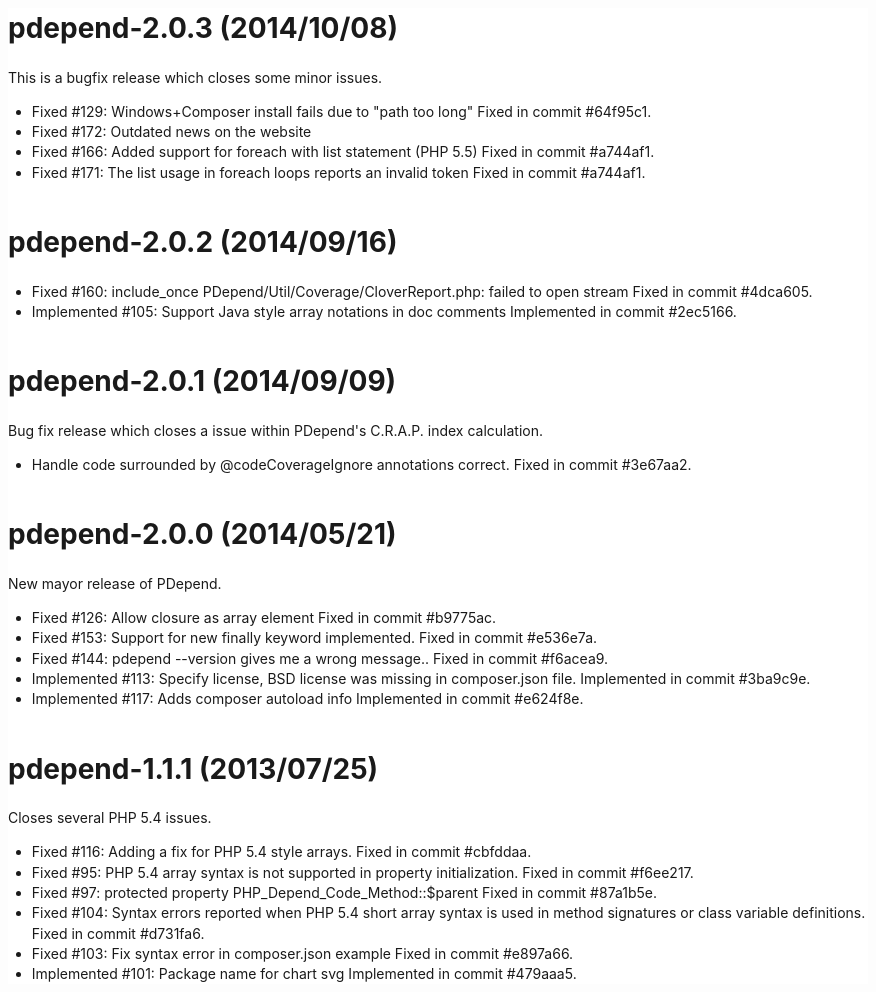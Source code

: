 pdepend-2.0.3 (2014/10/08)
==========================

This is a bugfix release which closes some minor issues.

- Fixed #129: Windows+Composer install fails due to "path too long" 
  Fixed in commit #64f95c1.
- Fixed #172: Outdated news on the website
- Fixed #166: Added support for foreach with list statement (PHP 5.5) 
  Fixed in commit #a744af1.
- Fixed #171: The list usage in foreach loops reports an invalid token 
  Fixed in commit #a744af1.

pdepend-2.0.2 (2014/09/16)
==========================



- Fixed #160: include_once PDepend/Util/Coverage/CloverReport.php: 
  failed to open stream Fixed in commit #4dca605.
- Implemented #105: Support Java style array notations in doc comments 
  Implemented in commit #2ec5166.

pdepend-2.0.1 (2014/09/09)
==========================

Bug fix release which closes a issue within PDepend's C.R.A.P. index 
calculation.

- Handle code surrounded by @codeCoverageIgnore annotations correct. 
  Fixed in commit #3e67aa2.

pdepend-2.0.0 (2014/05/21)
==========================

New mayor release of PDepend.

- Fixed #126: Allow closure as array element Fixed in commit #b9775ac.
- Fixed #153: Support for new finally keyword implemented. Fixed in 
  commit #e536e7a.
- Fixed #144: pdepend --version gives me a wrong message.. Fixed in 
  commit #f6acea9.
- Implemented #113: Specify license, BSD license was missing in 
  composer.json file. Implemented in commit #3ba9c9e.
- Implemented #117: Adds composer autoload info Implemented in commit 
  #e624f8e.

pdepend-1.1.1 (2013/07/25)
==========================

Closes several PHP 5.4 issues.

- Fixed #116: Adding a fix for PHP 5.4 style arrays. Fixed in commit 
  #cbfddaa.
- Fixed #95: PHP 5.4 array syntax is not supported in property 
  initialization. Fixed in commit #f6ee217.
- Fixed #97: protected property PHP_Depend_Code_Method::$parent Fixed 
  in commit #87a1b5e.
- Fixed #104: Syntax errors reported when PHP 5.4 short array syntax 
  is used in method signatures or class variable definitions. Fixed in 
  commit #d731fa6.
- Fixed #103: Fix syntax error in composer.json example Fixed in 
  commit #e897a66.
- Implemented #101: Package name for chart svg Implemented in commit 
  #479aaa5.
